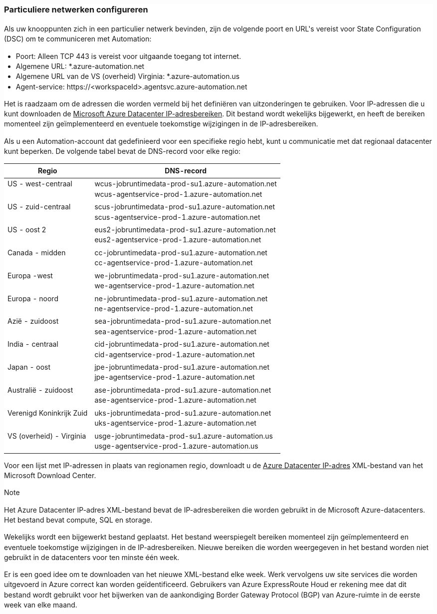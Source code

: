 ### <a name="network-planning"></a>Particuliere netwerken configureren

Als uw knooppunten zich in een particulier netwerk bevinden, zijn de volgende poort en URL's vereist voor State Configuration (DSC) om te communiceren met Automation:

* Poort: Alleen TCP 443 is vereist voor uitgaande toegang tot internet.
* Algemene URL: *.azure-automation.net
* Algemene URL van de VS (overheid) Virginia: *.azure-automation.us
* Agent-service: https://\<workspaceId\>.agentsvc.azure-automation.net

Het is raadzaam om de adressen die worden vermeld bij het definiëren van uitzonderingen te gebruiken. Voor IP-adressen die u kunt downloaden de [Microsoft Azure Datacenter IP-adresbereiken](https://www.microsoft.com/download/details.aspx?id=41653). Dit bestand wordt wekelijks bijgewerkt, en heeft de bereiken momenteel zijn geïmplementeerd en eventuele toekomstige wijzigingen in de IP-adresbereiken.

Als u een Automation-account dat gedefinieerd voor een specifieke regio hebt, kunt u communicatie met dat regionaal datacenter kunt beperken. De volgende tabel bevat de DNS-record voor elke regio:

| **Regio** | **DNS-record** |
| --- | --- |
| US - west-centraal | wcus-jobruntimedata-prod-su1.azure-automation.net</br>wcus-agentservice-prod-1.azure-automation.net |
| US - zuid-centraal |scus-jobruntimedata-prod-su1.azure-automation.net</br>scus-agentservice-prod-1.azure-automation.net |
| US - oost 2 |eus2-jobruntimedata-prod-su1.azure-automation.net</br>eus2-agentservice-prod-1.azure-automation.net |
| Canada - midden |cc-jobruntimedata-prod-su1.azure-automation.net</br>cc-agentservice-prod-1.azure-automation.net |
| Europa -west |we-jobruntimedata-prod-su1.azure-automation.net</br>we-agentservice-prod-1.azure-automation.net |
| Europa - noord |ne-jobruntimedata-prod-su1.azure-automation.net</br>ne-agentservice-prod-1.azure-automation.net |
| Azië - zuidoost |sea-jobruntimedata-prod-su1.azure-automation.net</br>sea-agentservice-prod-1.azure-automation.net|
| India - centraal |cid-jobruntimedata-prod-su1.azure-automation.net</br>cid-agentservice-prod-1.azure-automation.net |
| Japan - oost |jpe-jobruntimedata-prod-su1.azure-automation.net</br>jpe-agentservice-prod-1.azure-automation.net |
| Australië - zuidoost |ase-jobruntimedata-prod-su1.azure-automation.net</br>ase-agentservice-prod-1.azure-automation.net |
| Verenigd Koninkrijk Zuid | uks-jobruntimedata-prod-su1.azure-automation.net</br>uks-agentservice-prod-1.azure-automation.net |
| VS (overheid) - Virginia | usge-jobruntimedata-prod-su1.azure-automation.us<br>usge-agentservice-prod-1.azure-automation.us |

Voor een lijst met IP-adressen in plaats van regionamen regio, downloadt u de [Azure Datacenter IP-adres](https://www.microsoft.com/download/details.aspx?id=41653) XML-bestand van het Microsoft Download Center.

> [!NOTE]
> Het Azure Datacenter IP-adres XML-bestand bevat de IP-adresbereiken die worden gebruikt in de Microsoft Azure-datacenters. Het bestand bevat compute, SQL en storage.
>
>Wekelijks wordt een bijgewerkt bestand geplaatst. Het bestand weerspiegelt bereiken momenteel zijn geïmplementeerd en eventuele toekomstige wijzigingen in de IP-adresbereiken. Nieuwe bereiken die worden weergegeven in het bestand worden niet gebruikt in de datacenters voor ten minste één week.
>
> Er is een goed idee om te downloaden van het nieuwe XML-bestand elke week. Werk vervolgens uw site services die worden uitgevoerd in Azure correct kan worden geïdentificeerd. Gebruikers van Azure ExpressRoute Houd er rekening mee dat dit bestand wordt gebruikt voor het bijwerken van de aankondiging Border Gateway Protocol (BGP) van Azure-ruimte in de eerste week van elke maand.
